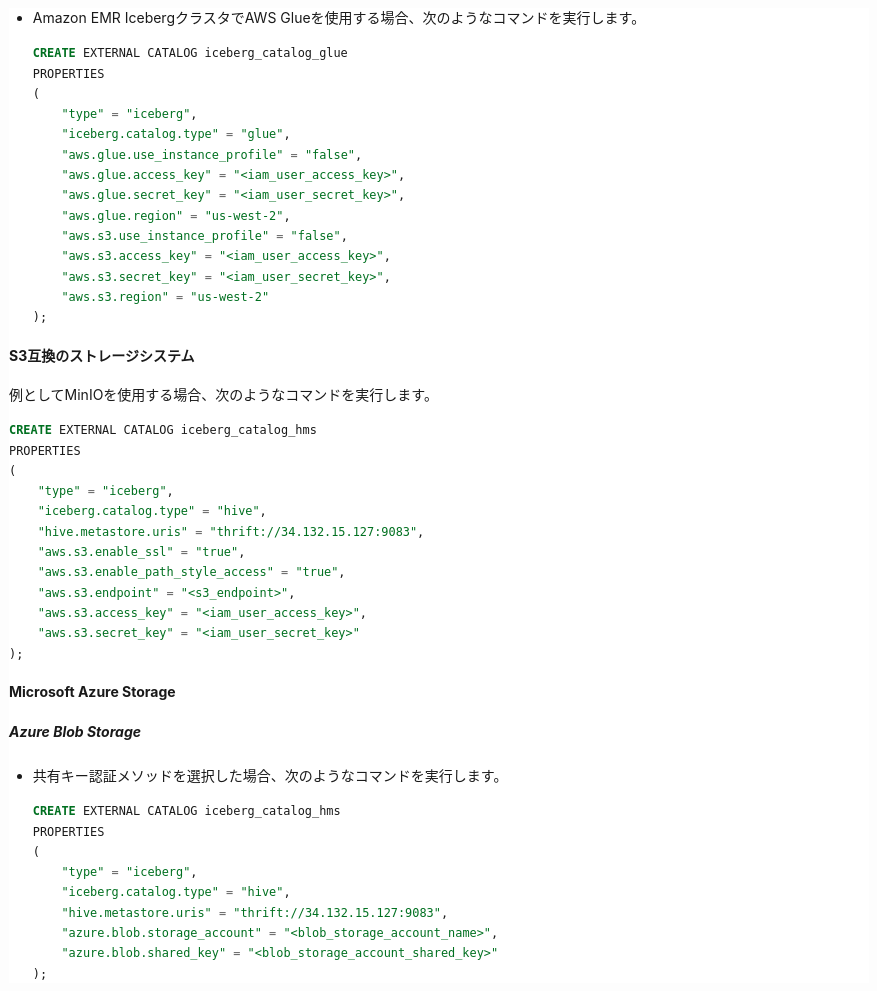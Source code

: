 - Amazon EMR IcebergクラスタでAWS Glueを使用する場合、次のようなコマンドを実行します。

  ```SQL
  CREATE EXTERNAL CATALOG iceberg_catalog_glue
  PROPERTIES
  (
      "type" = "iceberg",
      "iceberg.catalog.type" = "glue",
      "aws.glue.use_instance_profile" = "false",
      "aws.glue.access_key" = "<iam_user_access_key>",
      "aws.glue.secret_key" = "<iam_user_secret_key>",
      "aws.glue.region" = "us-west-2",
      "aws.s3.use_instance_profile" = "false",
      "aws.s3.access_key" = "<iam_user_access_key>",
      "aws.s3.secret_key" = "<iam_user_secret_key>",
      "aws.s3.region" = "us-west-2"
  );
  ```

#### S3互換のストレージシステム

例としてMinIOを使用する場合、次のようなコマンドを実行します。

```SQL
CREATE EXTERNAL CATALOG iceberg_catalog_hms
PROPERTIES
(
    "type" = "iceberg",
    "iceberg.catalog.type" = "hive",
    "hive.metastore.uris" = "thrift://34.132.15.127:9083",
    "aws.s3.enable_ssl" = "true",
    "aws.s3.enable_path_style_access" = "true",
    "aws.s3.endpoint" = "<s3_endpoint>",
    "aws.s3.access_key" = "<iam_user_access_key>",
    "aws.s3.secret_key" = "<iam_user_secret_key>"
);
```

#### Microsoft Azure Storage

##### Azure Blob Storage

- 共有キー認証メソッドを選択した場合、次のようなコマンドを実行します。

  ```SQL
  CREATE EXTERNAL CATALOG iceberg_catalog_hms
  PROPERTIES
  (
      "type" = "iceberg",
      "iceberg.catalog.type" = "hive",
      "hive.metastore.uris" = "thrift://34.132.15.127:9083",
      "azure.blob.storage_account" = "<blob_storage_account_name>",
      "azure.blob.shared_key" = "<blob_storage_account_shared_key>"
  );
  ```
